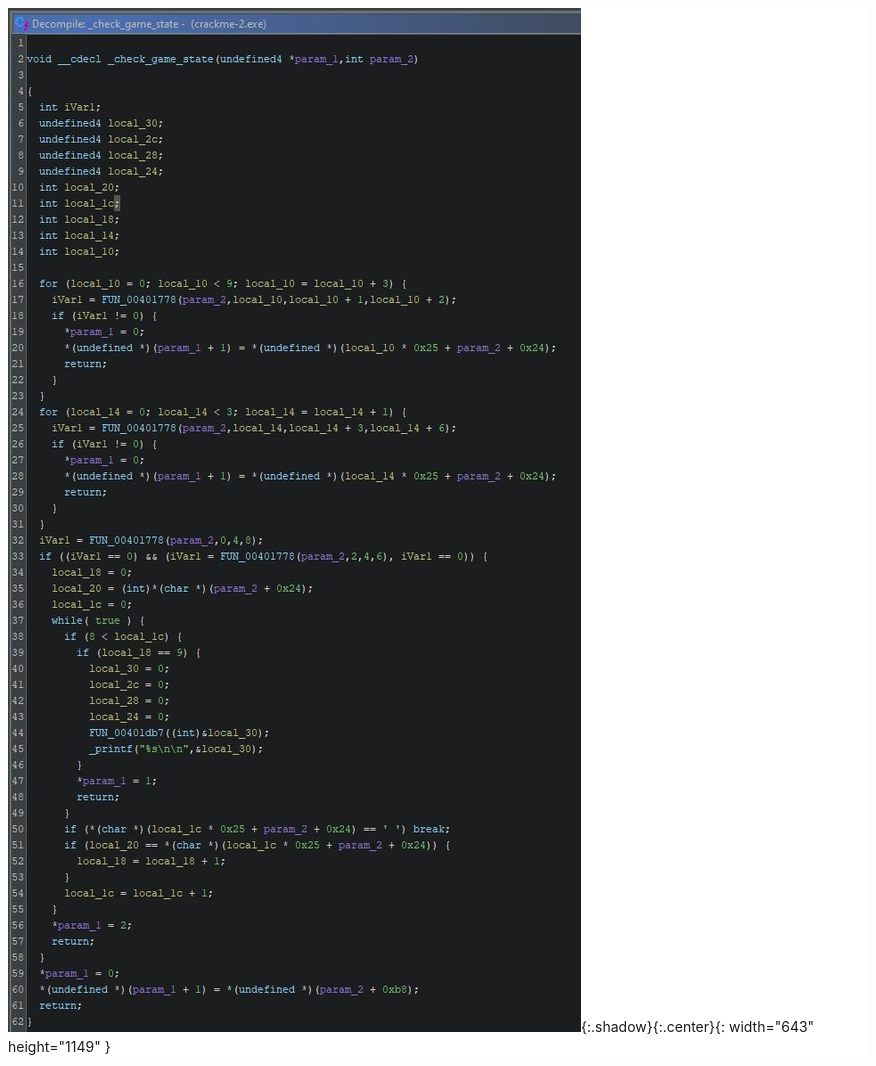 ![_check_game_state()](/public/2023-12-21/check_game_state_1.JPG){:.shadow}{:.center}{: width="643" height="1149" }
